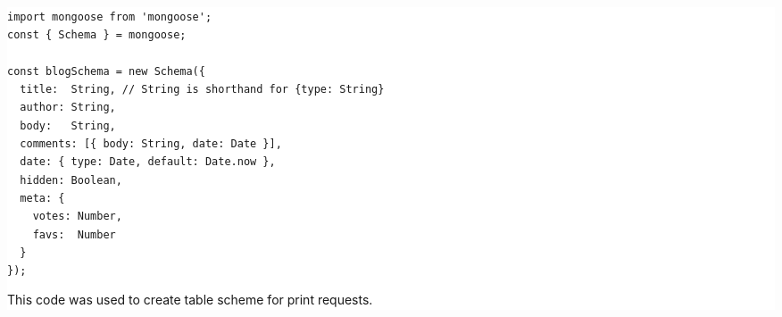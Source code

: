 ```
import mongoose from 'mongoose';
const { Schema } = mongoose;

const blogSchema = new Schema({
  title:  String, // String is shorthand for {type: String}
  author: String,
  body:   String,
  comments: [{ body: String, date: Date }],
  date: { type: Date, default: Date.now },
  hidden: Boolean,
  meta: {
    votes: Number,
    favs:  Number
  }
});
```
This code was used to create table scheme for print requests.








